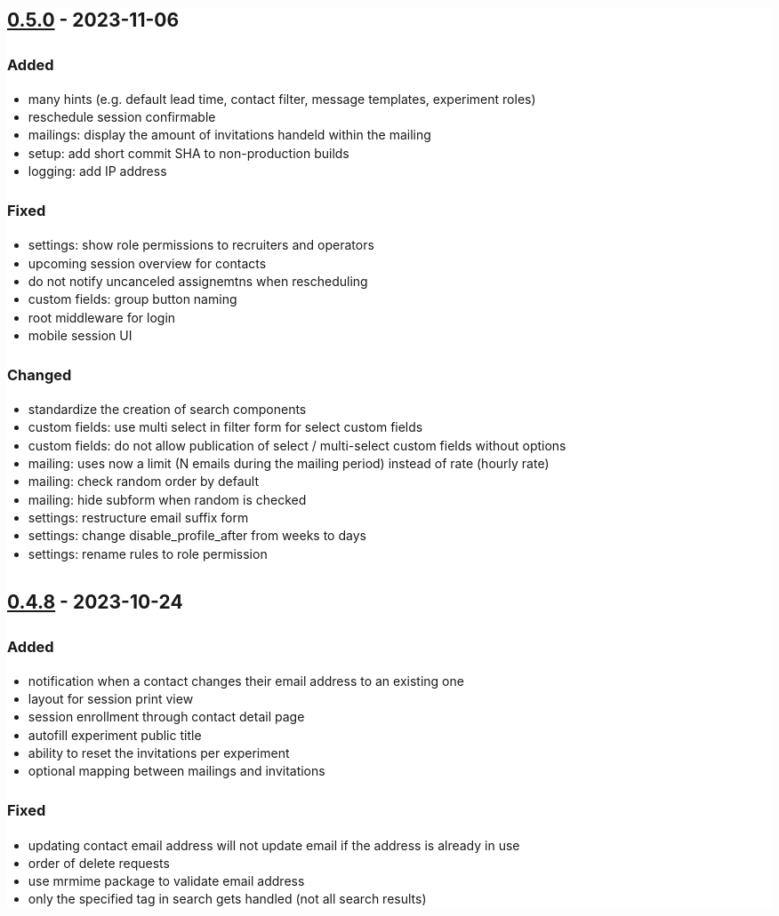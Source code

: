 ## [0.5.0](https://github.com/uzh/z-pool-tool/tree/0.5.0) - 2023-11-06

### Added

- many hints (e.g. default lead time, contact filter, message templates, experiment roles)
- reschedule session confirmable
- mailings: display the amount of invitations handeld within the mailing
- setup: add short commit SHA to non-production builds
- logging: add IP address

### Fixed

- settings: show role permissions to recruiters and operators
- upcoming session overview for contacts
- do not notify uncanceled assignemtns when rescheduling
- custom fields: group button naming
- root middleware for login
- mobile session UI

### Changed

- standardize the creation of search components
- custom fields: use multi select in filter form for select custom fields
- custom fields: do not allow publication of select / multi-select custom fields without options
- mailing: uses now a limit (N emails during the mailing period) instead of rate (hourly rate)
- mailing: check random order by default
- mailing: hide subform when random is checked
- settings: restructure email suffix form
- settings: change disable_profile_after from weeks to days
- settings: rename rules to role permission

## [0.4.8](https://github.com/uzh/z-pool-tool/tree/0.4.8) - 2023-10-24

### Added

- notification when a contact changes their email address to an existing one
- layout for session print view
- session enrollment through contact detail page
- autofill experiment public title
- ability to reset the invitations per experiment
- optional mapping between mailings and invitations

### Fixed

- updating contact email address will not update email if the address is already in use
- order of delete requests
- use mrmime package to validate email address
- only the specified tag in search gets handled (not all search results)
